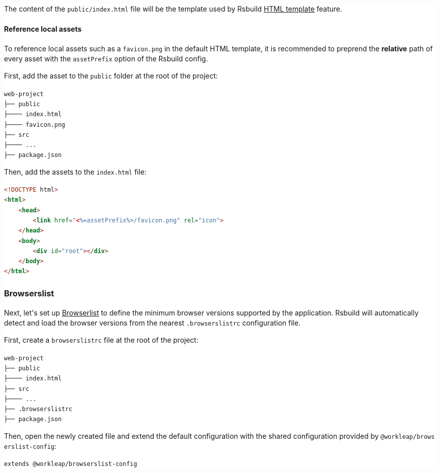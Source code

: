 The content of the `public/index.html` file will be the template used by Rsbuild [HTML template](https://rsbuild.dev/guide/basic/html-template) feature.

#### Reference local assets

To reference local assets such as a `favicon.png` in the default HTML template, it is recommended to preprend the **relative** path of every asset with the `assetPrefix` option of the Rsbuild config.

First, add the asset to the `public` folder at the root of the project:

``` !#4
web-project
├── public
├──── index.html
├──── favicon.png
├── src
├──── ...
├── package.json
```

Then, add the assets to the `index.html` file:

```html !#4 public/index.html
<!DOCTYPE html>
<html>
    <head>
        <link href="<%=assetPrefix%>/favicon.png" rel="icon">
    </head>
    <body>
        <div id="root"></div>
    </body>
</html>
```

### Browserslist

Next, let's set up [Browserlist](https://github.com/browserslist/browserslist) to define the minimum browser versions supported by the application. Rsbuild will automatically detect and load the browser versions from the nearest `.browserslistrc` configuration file.

First, create a `browserslistrc` file at the root of the project:

``` !#6
web-project
├── public
├──── index.html
├── src
├──── ...
├── .browserslistrc
├── package.json
```

Then, open the newly created file and extend the default configuration with the shared configuration provided by `@workleap/browserslist-config`:

``` .browserslistrc
extends @workleap/browserslist-config
```
